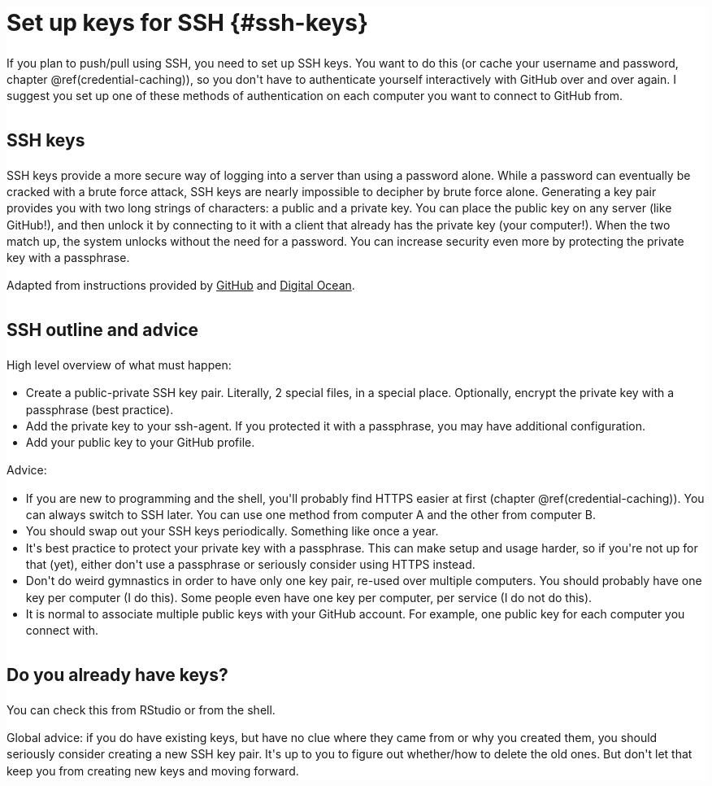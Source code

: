 # Set up keys for SSH {#ssh-keys}

If you plan to push/pull using SSH, you need to set up SSH keys. You want to do this (or cache your username and password, chapter \@ref(credential-caching)), so you don't have to authenticate yourself interactively with GitHub over and over again. I suggest you set up one of these methods of authentication on each computer you want to connect to GitHub from.

## SSH keys

SSH keys provide a more secure way of logging into a server than using a password alone. While a password can eventually be cracked with a brute force attack, SSH keys are nearly impossible to decipher by brute force alone. Generating a key pair provides you with two long strings of characters: a public and a private key. You can place the public key on any server (like GitHub!), and then unlock it by connecting to it with a client that already has the private key (your computer!). When the two match up, the system unlocks without the need for a password. You can increase security even more by protecting the private key with a passphrase.

Adapted from instructions provided by [GitHub](https://help.github.com/categories/ssh/) and [Digital Ocean](https://www.digitalocean.com/community/tutorials/how-to-set-up-ssh-keys--2).

## SSH outline and advice

High level overview of what must happen:

  * Create a public-private SSH key pair. Literally, 2 special files, in a special place. Optionally, encrypt the private key with a passphrase (best practice).
  * Add the private key to your ssh-agent. If you protected it with a passphrase, you may have additional configuration.
  * Add your public key to your GitHub profile.

Advice:

  * If you are new to programming and the shell, you'll probably find HTTPS easier at first (chapter \@ref(credential-caching)). You can always switch to SSH later. You can use one method from computer A and the other from computer B.
  * You should swap out your SSH keys periodically. Something like once a year.
  * It's best practice to protect your private key with a passphrase. This can make setup and usage harder, so if you're not up for that (yet), either don't use a passphrase or seriously consider using HTTPS instead.
  * Don't do weird gymnastics in order to have only one key pair, re-used over multiple computers. You should probably have one key per computer (I do this). Some people even have one key per computer, per service (I do not do this).
  * It is normal to associate multiple public keys with your GitHub account. For example, one public key for each computer you connect with.

## Do you already have keys?

You can check this from RStudio or from the shell.

Global advice: if you do have existing keys, but have no clue where they came from or why you created them, you should seriously consider creating a new SSH key pair. It's up to you to figure out whether/how to delete the old ones. But don't let that keep you from creating new keys and moving forward.

